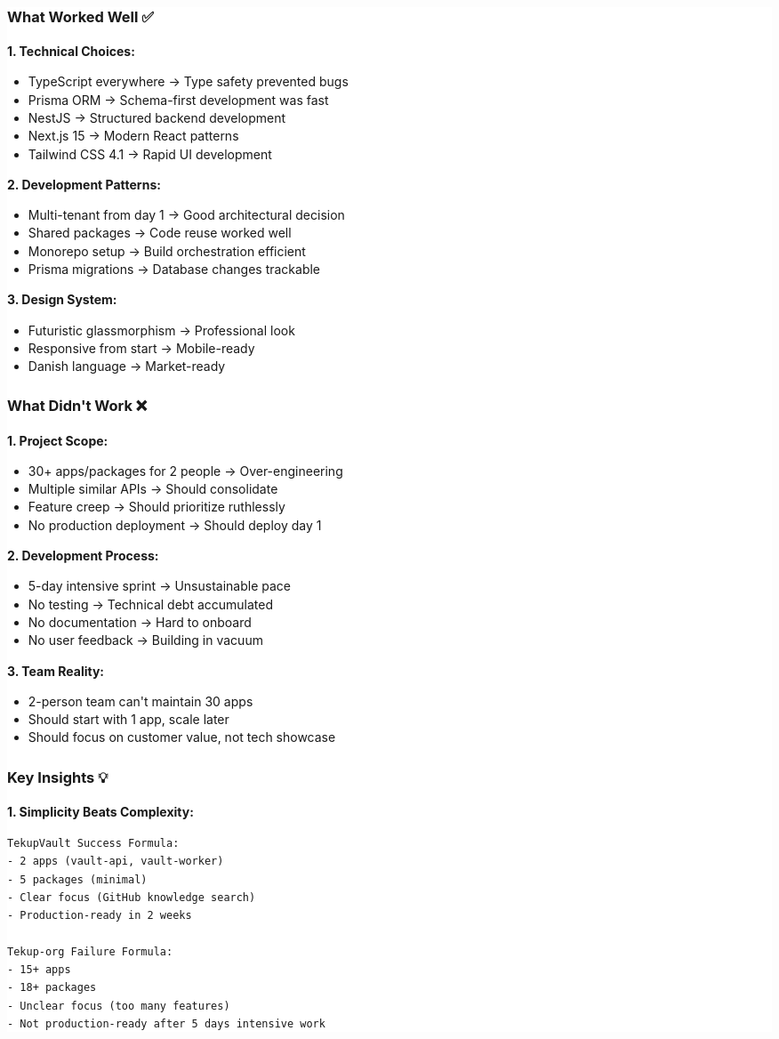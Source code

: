 ### What Worked Well ✅

**1. Technical Choices:**
- TypeScript everywhere → Type safety prevented bugs
- Prisma ORM → Schema-first development was fast
- NestJS → Structured backend development
- Next.js 15 → Modern React patterns
- Tailwind CSS 4.1 → Rapid UI development

**2. Development Patterns:**
- Multi-tenant from day 1 → Good architectural decision
- Shared packages → Code reuse worked well
- Monorepo setup → Build orchestration efficient
- Prisma migrations → Database changes trackable

**3. Design System:**
- Futuristic glassmorphism → Professional look
- Responsive from start → Mobile-ready
- Danish language → Market-ready

### What Didn't Work ❌

**1. Project Scope:**
- 30+ apps/packages for 2 people → Over-engineering
- Multiple similar APIs → Should consolidate
- Feature creep → Should prioritize ruthlessly
- No production deployment → Should deploy day 1

**2. Development Process:**
- 5-day intensive sprint → Unsustainable pace
- No testing → Technical debt accumulated
- No documentation → Hard to onboard
- No user feedback → Building in vacuum

**3. Team Reality:**
- 2-person team can't maintain 30 apps
- Should start with 1 app, scale later
- Should focus on customer value, not tech showcase

### Key Insights 💡

**1. Simplicity Beats Complexity:**
```
TekupVault Success Formula:
- 2 apps (vault-api, vault-worker)
- 5 packages (minimal)
- Clear focus (GitHub knowledge search)
- Production-ready in 2 weeks

Tekup-org Failure Formula:
- 15+ apps
- 18+ packages
- Unclear focus (too many features)
- Not production-ready after 5 days intensive work
```
